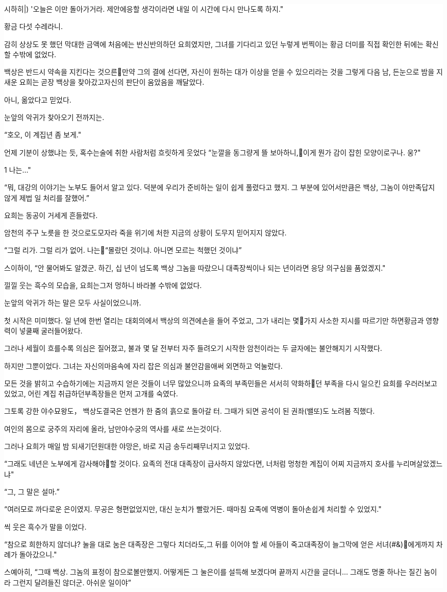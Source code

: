 시하히|)
'오늘은 이만 돌아가거라. 제안에응할 생각이라면 내일 이 시간에 다시 만나도록 하지."

황금 다섯 수레라니.

감히 상상도 못 했던 막대한 금액에 처음에는 반신반의하던 요희였지만, 그녀를 기다리고 있던 누렇게 번찍이는 황금 더미를 직접 확인한 뒤에는 확신할 수밖에 없었다.

백상은 반드시 약속을 지킨다는 것으른만약 그의 결에 선다면, 자신이 원하는 대가 이상을 얻을 수 있으리라는 것을
그렇게 다음 남, 든눈으로 밤을 지새운 요희는 곧장 백상을 찾아갔고자신의 판단이 움았음을 깨달았다.

아니, 옮았다고 믿었다.

눈앞의 악귀가 찾아오기 전까지는.

“호오, 이 계집년 좀 보게."

언제 기분이 상했냐는 듯, 혹수는술에 취한 사람처럼 흐릿하게 웃었다
“눈깔을 동그량게 뜰 보아하니,이게 뭔가 감이 잡힌 모양이로구나.
웅?"

1 나는…"

“뭐, 대강의 이야기는 노부도 들어서 알고 있다. 덕분에 우리가 준비하는 일이 쉽게 풀렸다고 했지. 그 부분에 있어서만큼은 백상, 그놈이 야만족답지 않게 제법 일 처리를 잘했어.”

요희는 동공이 거세게 흔들렸다.

암천의 주구 노릇을 한 것으로도모자라 죽을 위기에 처한 지금의 상황이 도무지 믿어지지 않았다.

“그럴 리가. 그럴 리가 없어. 나는“몰랐던 것이냐. 아니면 모르는 척했던 것이냐”

스이하이,
“안 물어봐도 알겠군. 하긴, 십 년이 넘도록 백상 그놈을 따랐으니 대족장씩이나 되는 년이라면 응당 의구심을 품었겠지."

낄낄 웃는 흑수의 모습을, 요희는그저 멍하니 바라볼 수밖에 없었다.

눈앞의 악귀가 하는 말은 모두 사실이었으니까.

첫 시작은 미미했다. 일 년에 한번 열리는 대회의에서 백상의 의견에손을 들어 주었고, 그가 내리는 몇가지 사소한 지시를 따르기만 하면황금과 영향력이 넣쿨째 굴러들어왔다.

그러나 세월이 흐를수록 의심은 질어졌고, 불과 몇 달 전부터 자주 들려오기 시작한 암천이라는 두 글자에는 불안해지기 시작했다.

하지만 그뿐이었다. 그녀는 자신의마음속에 자리 잡은 의심과 불안감을애써 외면하고 억눌렀다.

모든 것을 밝히고 수습하기에는 지금까지 얻은 것들이 너무 많았으니까
요족의 부족민들은 서서히 약화하던 부족을 다시 일으킨 요희를 우러러보고 있었고, 어린 계집 취급하던부족장들은 먼저 고개를 숙였다.

그토록 강한 야수묘왕도， 백상도결국은 언젠가 한 줌의 흙으로 돌아갈 터. 그때가 되면 공석이 된 권좌(밸또)도 노려봄 직했다.

여인의 몸으로 궁주의 자리에 올라, 남만야수궁의 역사를 새로 쓰는것이다.

그러나 요희가 매일 밤 되새기던원대한 야망은, 바로 지금 송두리째무너지고 있었다.

“그래도 네년은 노부에게 감사해야할 것이다. 요족의 전대 대족장이 급사하지 않았다면, 너처럼 멍청한 계집이 어찌 지금까지 호사를 누리며살았겠느냐"

“그, 그 말은 설마.”

“여러모로 까다로운 은이였지. 무공은 형편없었지만, 대신 눈치가 빨랐거든. 때마침 요족에 역병이 돌아손쉽게 처리할 수 있었지."

씩 웃은 흑수가 말을 이었다.

“참으로 희한하지 않더냐? 눌을 대로 눔은 대족장은 그렇다 치더라도,그 뒤를 이어야 할 세 아들이 죽고대족장이 늘그막에 얻은 서녀(#&)에게까지 차례가 돌아갔으니."

스예아히,
“그때 백상. 그놈의 표정이 참으로볼만했지. 어떻게든 그 눌은이를 설득해 보겠다며 끝까지 시간을 글더니… 그래도 명줄 하나는 질긴 놈이라 그런지 달려들진 않더군. 아쉬운 일이야”
